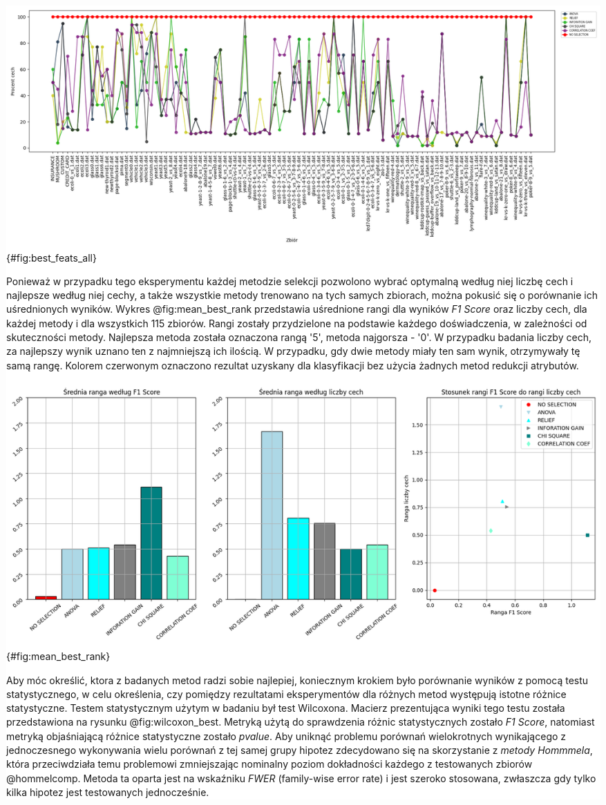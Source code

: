 ![Procentowa liczba cech, dla której każda metoda uzyskała najlepszy wynik.](./figures/best_feats_all.png){#fig:best_feats_all}

Ponieważ w przypadku tego eksperymentu każdej metodzie selekcji pozwolono wybrać optymalną według niej liczbę cech i najlepsze według niej cechy, a także wszystkie metody trenowano na tych samych zbiorach, można pokusić się o porównanie ich uśrednionych wyników. Wykres @fig:mean_best_rank przedstawia uśrednione rangi dla wyników _F1 Score_ oraz liczby cech, dla każdej metody i dla wszystkich 115 zbiorów. Rangi zostały przydzielone na podstawie każdego doświadczenia, w zależności od skuteczności metody. Najlepsza metoda została oznaczona rangą '5', metoda najgorsza - '0'. W przypadku badania liczby cech, za najlepszy wynik uznano ten z najmniejszą ich ilością. W przypadku, gdy dwie metody miały ten sam wynik, otrzymywały tę samą rangę. Kolorem czerwonym oznaczono rezultat uzyskany dla klasyfikacji bez użycia żadnych metod redukcji atrybutów.

![Uśrednione rangi F1 Score i liczby cech dla wszystkich zbiorów, dla poszczególnych metod.](./figures/mean_best_rank.png){#fig:mean_best_rank}

Aby móc określić, ktora z badanych metod radzi sobie najlepiej, koniecznym krokiem było porównanie wyników z pomocą testu statystycznego, w celu określenia, czy pomiędzy rezultatami eksperymentów dla różnych metod występują istotne różnice statystyczne. Testem statystycznym użytym w badaniu był test Wilcoxona. Macierz prezentująca wyniki tego testu została przedstawiona na rysunku @fig:wilcoxon_best. Metryką użytą do sprawdzenia różnic statystycznych zostało _F1 Score_, natomiast metryką objaśniającą różnice statystyczne zostało _pvalue_. Aby uniknąć problemu porównań wielokrotnych wynikającego z jednoczesnego wykonywania wielu porównań z tej samej grupy hipotez zdecydowano się na skorzystanie z _metody Hommmela_, która przeciwdziała temu problemowi zmniejszając nominalny poziom dokładności każdego z testowanych zbiorów @hommelcomp. Metoda ta oparta jest na wskaźniku _FWER_ (family-wise error rate) i jest szeroko stosowana, zwłaszcza gdy tylko kilka hipotez jest testowanych jednocześnie.
